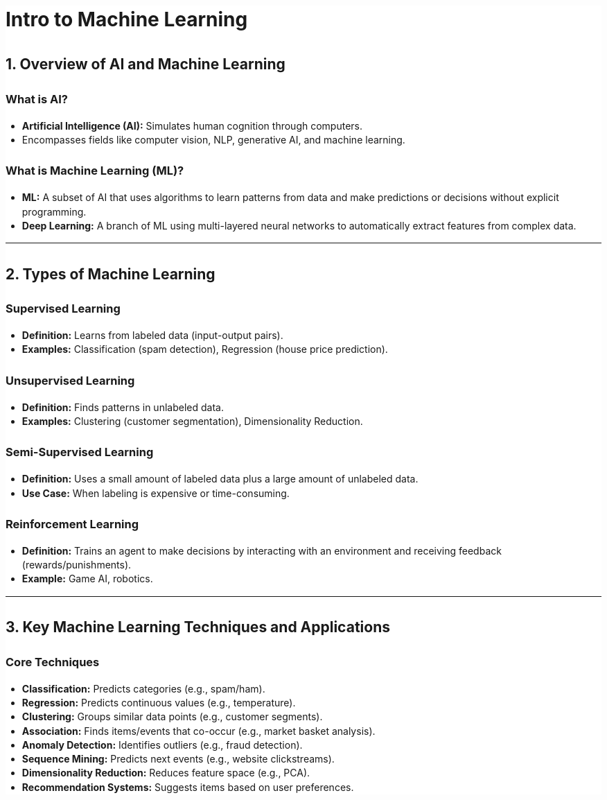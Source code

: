 # Intro to Machine Learning

## 1. Overview of AI and Machine Learning

### What is AI?
- **Artificial Intelligence (AI):** Simulates human cognition through computers.
- Encompasses fields like computer vision, NLP, generative AI, and machine learning.

### What is Machine Learning (ML)?
- **ML:** A subset of AI that uses algorithms to learn patterns from data and make predictions or decisions without explicit programming.
- **Deep Learning:** A branch of ML using multi-layered neural networks to automatically extract features from complex data.

---

## 2. Types of Machine Learning

### Supervised Learning
- **Definition:** Learns from labeled data (input-output pairs).
- **Examples:** Classification (spam detection), Regression (house price prediction).

### Unsupervised Learning
- **Definition:** Finds patterns in unlabeled data.
- **Examples:** Clustering (customer segmentation), Dimensionality Reduction.

### Semi-Supervised Learning
- **Definition:** Uses a small amount of labeled data plus a large amount of unlabeled data.
- **Use Case:** When labeling is expensive or time-consuming.

### Reinforcement Learning
- **Definition:** Trains an agent to make decisions by interacting with an environment and receiving feedback (rewards/punishments).
- **Example:** Game AI, robotics.

---

## 3. Key Machine Learning Techniques and Applications

### Core Techniques
- **Classification:** Predicts categories (e.g., spam/ham).
- **Regression:** Predicts continuous values (e.g., temperature).
- **Clustering:** Groups similar data points (e.g., customer segments).
- **Association:** Finds items/events that co-occur (e.g., market basket analysis).
- **Anomaly Detection:** Identifies outliers (e.g., fraud detection).
- **Sequence Mining:** Predicts next events (e.g., website clickstreams).
- **Dimensionality Reduction:** Reduces feature space (e.g., PCA).
- **Recommendation Systems:** Suggests items based on user preferences.
